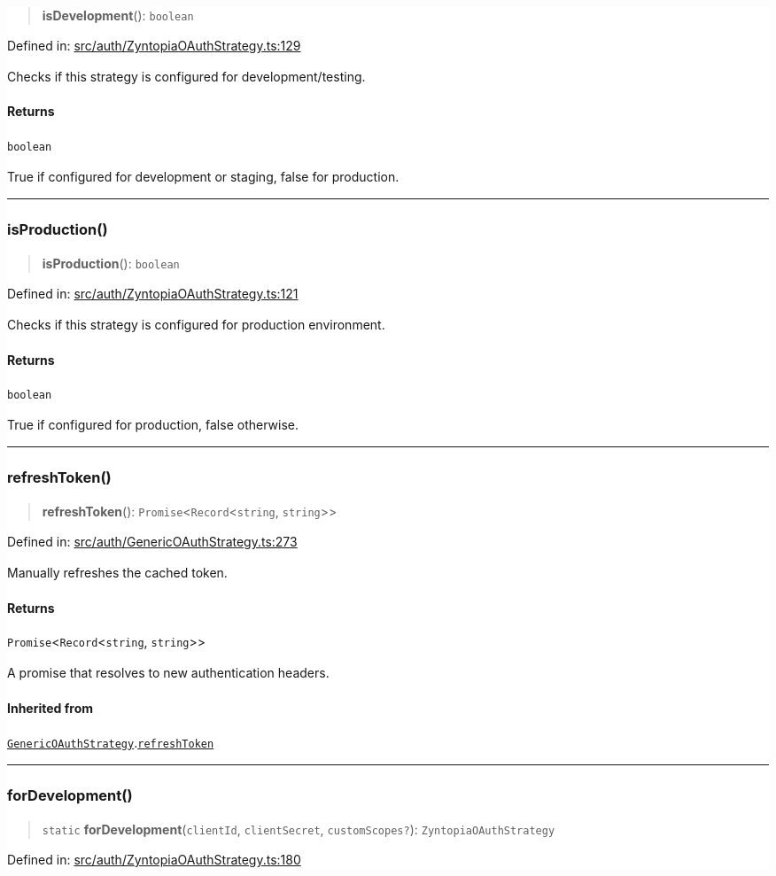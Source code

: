 > **isDevelopment**(): `boolean`

Defined in: [src/auth/ZyntopiaOAuthStrategy.ts:129](https://github.com/hashangit/ART/blob/389c66e54bc50d9dde33052d28a5a19571a13dbf/src/auth/ZyntopiaOAuthStrategy.ts#L129)

Checks if this strategy is configured for development/testing.

#### Returns

`boolean`

True if configured for development or staging, false for production.

***

### isProduction()

> **isProduction**(): `boolean`

Defined in: [src/auth/ZyntopiaOAuthStrategy.ts:121](https://github.com/hashangit/ART/blob/389c66e54bc50d9dde33052d28a5a19571a13dbf/src/auth/ZyntopiaOAuthStrategy.ts#L121)

Checks if this strategy is configured for production environment.

#### Returns

`boolean`

True if configured for production, false otherwise.

***

### refreshToken()

> **refreshToken**(): `Promise`\<`Record`\<`string`, `string`\>\>

Defined in: [src/auth/GenericOAuthStrategy.ts:273](https://github.com/hashangit/ART/blob/389c66e54bc50d9dde33052d28a5a19571a13dbf/src/auth/GenericOAuthStrategy.ts#L273)

Manually refreshes the cached token.

#### Returns

`Promise`\<`Record`\<`string`, `string`\>\>

A promise that resolves to new authentication headers.

#### Inherited from

[`GenericOAuthStrategy`](GenericOAuthStrategy.md).[`refreshToken`](GenericOAuthStrategy.md#refreshtoken)

***

### forDevelopment()

> `static` **forDevelopment**(`clientId`, `clientSecret`, `customScopes?`): `ZyntopiaOAuthStrategy`

Defined in: [src/auth/ZyntopiaOAuthStrategy.ts:180](https://github.com/hashangit/ART/blob/389c66e54bc50d9dde33052d28a5a19571a13dbf/src/auth/ZyntopiaOAuthStrategy.ts#L180)
